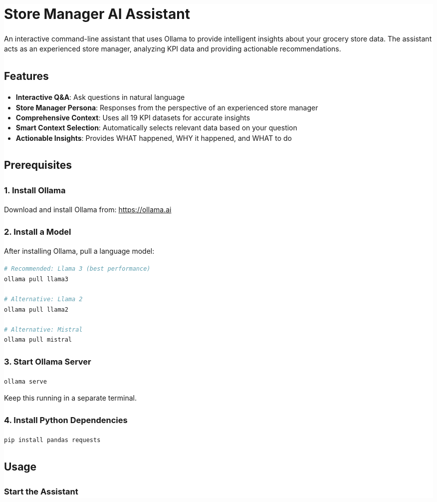 # Store Manager AI Assistant

An interactive command-line assistant that uses Ollama to provide intelligent insights about your grocery store data. The assistant acts as an experienced store manager, analyzing KPI data and providing actionable recommendations.

## Features

- **Interactive Q&A**: Ask questions in natural language
- **Store Manager Persona**: Responses from the perspective of an experienced store manager
- **Comprehensive Context**: Uses all 19 KPI datasets for accurate insights
- **Smart Context Selection**: Automatically selects relevant data based on your question
- **Actionable Insights**: Provides WHAT happened, WHY it happened, and WHAT to do

## Prerequisites

### 1. Install Ollama

Download and install Ollama from: https://ollama.ai

### 2. Install a Model

After installing Ollama, pull a language model:

```bash
# Recommended: Llama 3 (best performance)
ollama pull llama3

# Alternative: Llama 2
ollama pull llama2

# Alternative: Mistral
ollama pull mistral
```

### 3. Start Ollama Server

```bash
ollama serve
```

Keep this running in a separate terminal.

### 4. Install Python Dependencies

```bash
pip install pandas requests
```

## Usage

### Start the Assistant
